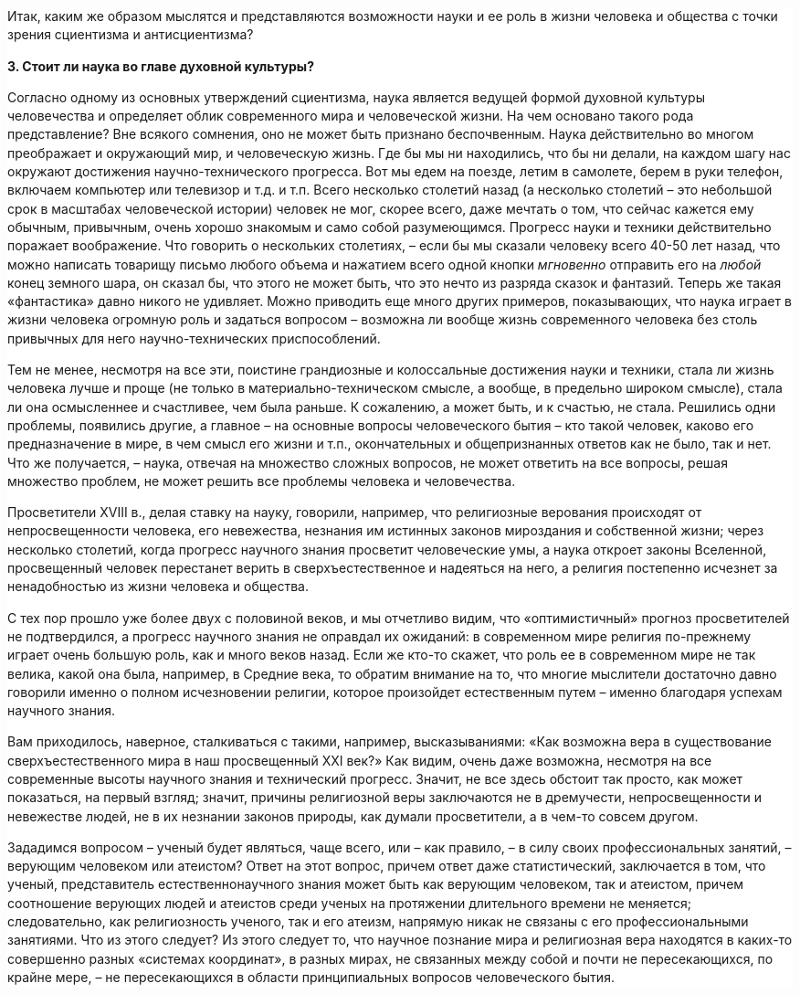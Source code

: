 Итак, каким же образом мыслятся и представляются возможности науки и ее роль в жизни человека и общества с точки зрения сциентизма и антисциентизма?

**3. Стоит ли наука во главе духовной культуры?**

Согласно одному из основных утверждений сциентизма, наука является ведущей формой духовной культуры человечества и определяет облик современного мира и человеческой жизни. На чем основано такого рода представление? Вне всякого сомнения, оно не может быть признано беспочвенным. Наука действительно во многом преображает и окружающий мир, и человеческую жизнь. Где бы мы ни находились, что бы ни делали, на каждом шагу нас окружают достижения научно-технического прогресса. Вот мы едем на поезде, летим в самолете, берем в руки телефон, включаем компьютер или телевизор и т.д. и т.п. Всего несколько столетий назад (а несколько столетий – это небольшой срок в масштабах человеческой истории) человек не мог, скорее всего, даже мечтать о том, что сейчас кажется ему обычным, привычным, очень хорошо знакомым  и само собой разумеющимся. Прогресс науки и техники действительно поражает воображение. Что говорить о нескольких столетиях, – если бы мы сказали человеку всего 40-50 лет назад, что можно написать товарищу письмо любого объема и нажатием всего одной кнопки *мгновенно* отправить его на *любой* конец земного шара, он сказал бы, что этого не может быть, что это нечто из разряда сказок и фантазий. Теперь же такая «фантастика» давно никого не удивляет. Можно приводить еще много других примеров, показывающих, что наука играет в жизни человека огромную роль и задаться вопросом – возможна ли вообще жизнь современного человека без столь привычных для него научно-технических приспособлений. 

Тем не менее, несмотря на все эти, поистине грандиозные и колоссальные  достижения науки и техники, стала ли жизнь человека лучше и проще (не только в материально-техническом смысле, а вообще, в предельно широком смысле), стала ли она осмысленнее и счастливее, чем была раньше. К сожалению, а может быть, и к счастью, не стала. Решились одни проблемы, появились другие, а главное – на основные вопросы человеческого бытия – кто такой человек, каково его предназначение в мире, в чем смысл его жизни и т.п., окончательных и общепризнанных ответов как не было, так и нет. Что же получается, – наука, отвечая на множество сложных вопросов, не может ответить на все вопросы, решая множество проблем, не может решить все проблемы человека и человечества. 

Просветители XVIII в., делая ставку на науку, говорили, например, что религиозные верования происходят от непросвещенности человека, его невежества, незнания им истинных законов мироздания и собственной жизни; через несколько столетий, когда прогресс научного знания просветит человеческие умы, а наука откроет законы Вселенной, просвещенный человек перестанет верить в сверхъестественное и надеяться на него, а религия постепенно исчезнет за ненадобностью из жизни человека и общества. 

С тех пор прошло уже более двух с половиной веков, и мы отчетливо видим, что «оптимистичный» прогноз просветителей не подтвердился, а прогресс научного знания не оправдал их ожиданий: в современном мире религия по-прежнему играет очень большую роль, как и много веков назад. Если же кто-то скажет, что роль ее в современном мире не так велика, какой она была, например, в Средние века, то обратим внимание на то, что многие мыслители достаточно давно говорили именно о полном исчезновении религии, которое произойдет естественным путем – именно благодаря успехам научного знания. 

Вам приходилось, наверное, сталкиваться с такими, например, высказываниями: «Как возможна вера в существование сверхъестественного мира в наш просвещенный XXI век?» Как видим, очень даже возможна, несмотря на все современные высоты научного знания и технический прогресс. Значит, не все здесь обстоит так просто, как может показаться, на первый взгляд; значит, причины религиозной веры заключаются не в дремучести, непросвещенности и невежестве людей, не в их незнании законов природы, как думали просветители, а в чем-то совсем другом. 

Зададимся вопросом – ученый будет являться, чаще всего, или – как правило, – в силу своих профессиональных занятий, – верующим человеком или атеистом? Ответ на этот вопрос, причем ответ даже статистический, заключается в том, что ученый, представитель естественнонаучного знания может быть как верующим человеком, так и атеистом, причем соотношение верующих людей и атеистов среди ученых на протяжении длительного времени не меняется; следовательно, как религиозность ученого, так и его атеизм, напрямую никак не связаны с его профессиональными занятиями. Что из этого следует? Из этого следует то, что научное познание мира и религиозная вера находятся в каких-то совершенно разных «системах координат», в разных мирах, не связанных между собой и почти не пересекающихся, по крайне мере, – не пересекающихся в области принципиальных вопросов человеческого бытия. 
